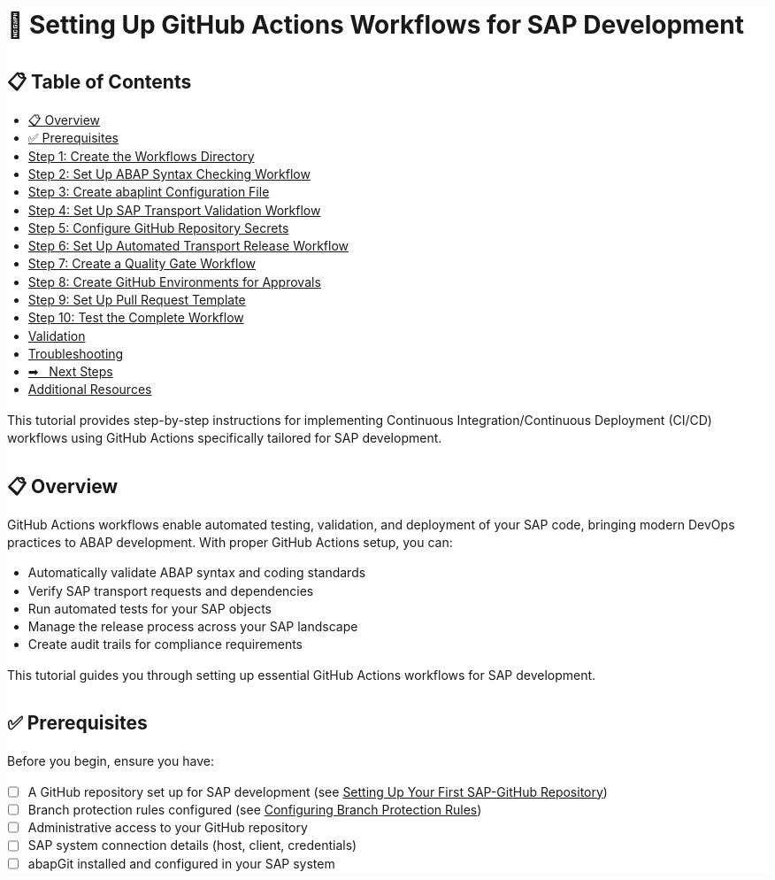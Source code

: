 # 📄 Setting Up GitHub Actions Workflows for SAP Development

## 📋 Table of Contents

- [📋 Overview](#overview)
- [✅ Prerequisites](#prerequisites)
- [Step 1: Create the Workflows Directory](#step-1-create-the-workflows-directory)
- [Step 2: Set Up ABAP Syntax Checking Workflow](#step-2-set-up-abap-syntax-checking-workflow)
- [Step 3: Create abaplint Configuration File](#step-3-create-abaplint-configuration-file)
- [Step 4: Set Up SAP Transport Validation Workflow](#step-4-set-up-sap-transport-validation-workflow)
- [Step 5: Configure GitHub Repository Secrets](#step-5-configure-github-repository-secrets)
- [Step 6: Set Up Automated Transport Release Workflow](#step-6-set-up-automated-transport-release-workflow)
- [Step 7: Create a Quality Gate Workflow](#step-7-create-a-quality-gate-workflow)
- [Step 8: Create GitHub Environments for Approvals](#step-8-create-github-environments-for-approvals)
- [Step 9: Set Up Pull Request Template](#step-9-set-up-pull-request-template)
- [Step 10: Test the Complete Workflow](#step-10-test-the-complete-workflow)
- [Validation](#validation)
- [Troubleshooting](#troubleshooting)
- [➡
️ ️ Next Steps](#next-steps)
- [Additional Resources](#additional-resources)


This tutorial provides step-by-step instructions for implementing Continuous Integration/Continuous Deployment (CI/CD) workflows using GitHub Actions specifically tailored for SAP development.

## 📋 Overview

GitHub Actions workflows enable automated testing, validation, and deployment of your SAP code, bringing modern DevOps practices to ABAP development. With proper GitHub Actions setup, you can:

- Automatically validate ABAP syntax and coding standards
- Verify SAP transport requests and dependencies
- Run automated tests for your SAP objects
- Manage the release process across your SAP landscape
- Create audit trails for compliance requirements

This tutorial guides you through setting up essential GitHub Actions workflows for SAP development.

## ✅ Prerequisites

Before you begin, ensure you have:

- [ ] A GitHub repository set up for SAP development (see [Setting Up Your First SAP-GitHub Repository](./first-repository.md))
- [ ] Branch protection rules configured (see [Configuring Branch Protection Rules](./branch-protection.md))
- [ ] Administrative access to your GitHub repository
- [ ] SAP system connection details (host, client, credentials)
- [ ] abapGit installed and configured in your SAP system
